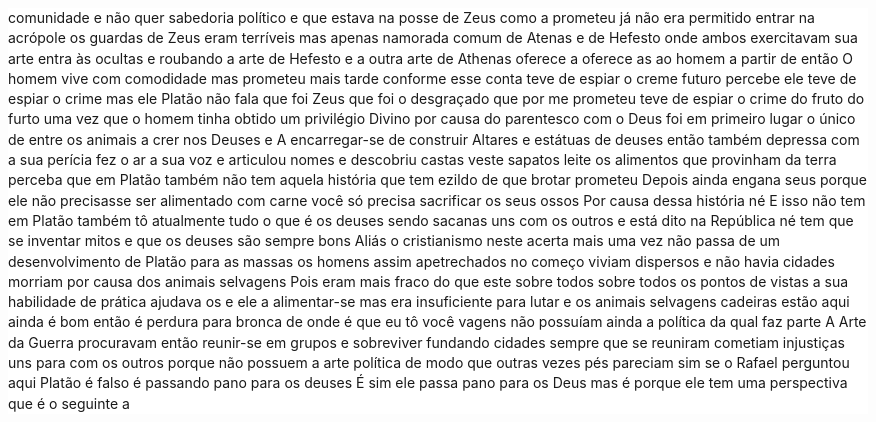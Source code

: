 comunidade e não quer sabedoria político
e que estava na posse de Zeus como a
prometeu já não era permitido entrar na
acrópole os guardas de Zeus eram
terríveis mas apenas namorada comum de
Atenas e de Hefesto onde ambos
exercitavam sua arte entra às ocultas e
roubando a arte de Hefesto e a outra
arte de Athenas oferece a oferece as ao
homem a partir de então O homem vive com
comodidade mas prometeu mais tarde
conforme esse conta teve de espiar o
creme futuro percebe ele teve de espiar
o crime mas ele Platão não fala que foi
Zeus que foi o desgraçado que por me
prometeu
teve de espiar o crime do fruto do furto
uma vez que o homem tinha obtido um
privilégio Divino por causa do
parentesco com o Deus foi em primeiro
lugar o único de entre os animais a crer
nos Deuses e A
encarregar-se de construir Altares e
estátuas de deuses então também depressa
com a sua perícia fez o ar a sua voz e
articulou nomes e descobriu castas veste
sapatos leite os alimentos que provinham
da terra perceba que em Platão também
não tem aquela história que tem ezildo
de que brotar prometeu Depois ainda
engana seus porque ele não precisasse
ser alimentado com carne você só precisa
sacrificar os seus ossos Por causa dessa
história né E isso não tem em Platão
também tô atualmente tudo o que é os
deuses sendo sacanas uns com os outros e
está dito na República né tem que se
inventar mitos e que os deuses são
sempre bons Aliás o cristianismo neste
acerta mais uma vez não passa de um
desenvolvimento de Platão para as massas
os homens assim apetrechados no começo
viviam dispersos e não havia cidades
morriam por causa dos animais selvagens
Pois eram mais fraco do que este sobre
todos sobre todos os pontos de vistas a
sua habilidade de prática ajudava os e
ele a alimentar-se mas era insuficiente
para lutar e os animais selvagens
cadeiras estão aqui ainda é
bom então é
perdura para bronca de onde é que eu tô
você vagens não possuíam ainda a
política da qual faz parte A Arte da
Guerra procuravam então reunir-se em
grupos e sobreviver fundando cidades
sempre que se reuniram cometiam
injustiças uns para com os outros porque
não possuem a arte política de modo que
outras vezes pés pareciam sim se o
Rafael perguntou aqui Platão é falso é
passando pano para os deuses É sim ele
passa pano para os Deus mas é porque ele
tem uma perspectiva que é o seguinte a